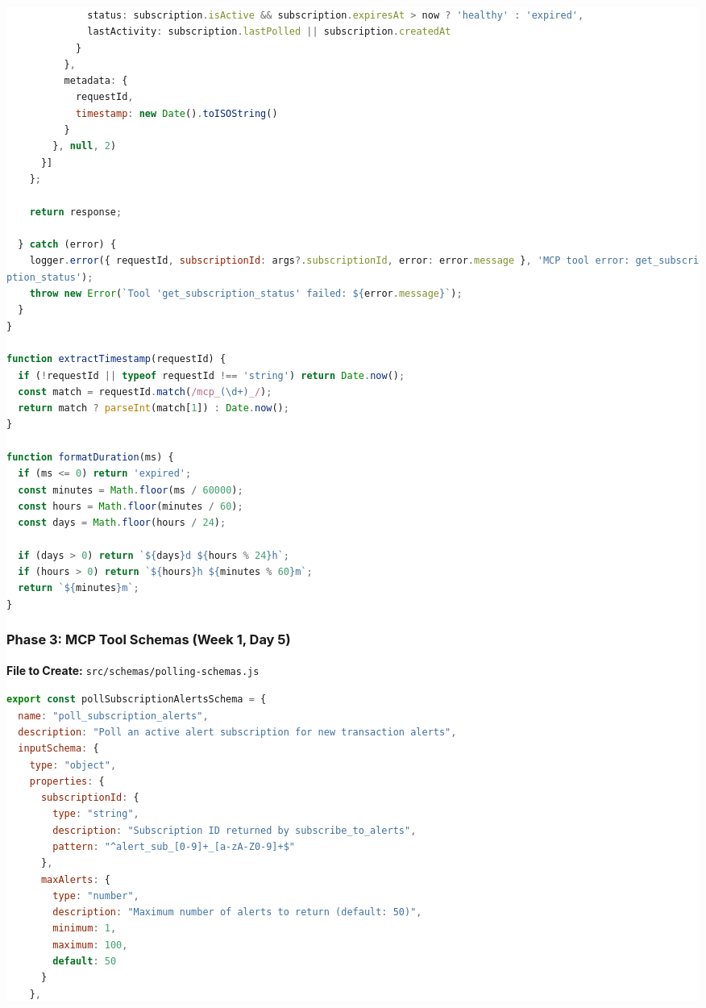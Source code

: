 ```javascript
              status: subscription.isActive && subscription.expiresAt > now ? 'healthy' : 'expired',
              lastActivity: subscription.lastPolled || subscription.createdAt
            }
          },
          metadata: {
            requestId,
            timestamp: new Date().toISOString()
          }
        }, null, 2)
      }]
    };

    return response;

  } catch (error) {
    logger.error({ requestId, subscriptionId: args?.subscriptionId, error: error.message }, 'MCP tool error: get_subscription_status');
    throw new Error(`Tool 'get_subscription_status' failed: ${error.message}`);
  }
}

function extractTimestamp(requestId) {
  if (!requestId || typeof requestId !== 'string') return Date.now();
  const match = requestId.match(/mcp_(\d+)_/);
  return match ? parseInt(match[1]) : Date.now();
}

function formatDuration(ms) {
  if (ms <= 0) return 'expired';
  const minutes = Math.floor(ms / 60000);
  const hours = Math.floor(minutes / 60);
  const days = Math.floor(hours / 24);
  
  if (days > 0) return `${days}d ${hours % 24}h`;
  if (hours > 0) return `${hours}h ${minutes % 60}m`;
  return `${minutes}m`;
}
```

### Phase 3: MCP Tool Schemas (Week 1, Day 5)

**File to Create:** `src/schemas/polling-schemas.js`

```javascript
export const pollSubscriptionAlertsSchema = {
  name: "poll_subscription_alerts",
  description: "Poll an active alert subscription for new transaction alerts",
  inputSchema: {
    type: "object",
    properties: {
      subscriptionId: {
        type: "string",
        description: "Subscription ID returned by subscribe_to_alerts",
        pattern: "^alert_sub_[0-9]+_[a-zA-Z0-9]+$"
      },
      maxAlerts: {
        type: "number",
        description: "Maximum number of alerts to return (default: 50)",
        minimum: 1,
        maximum: 100,
        default: 50
      }
    },
```
